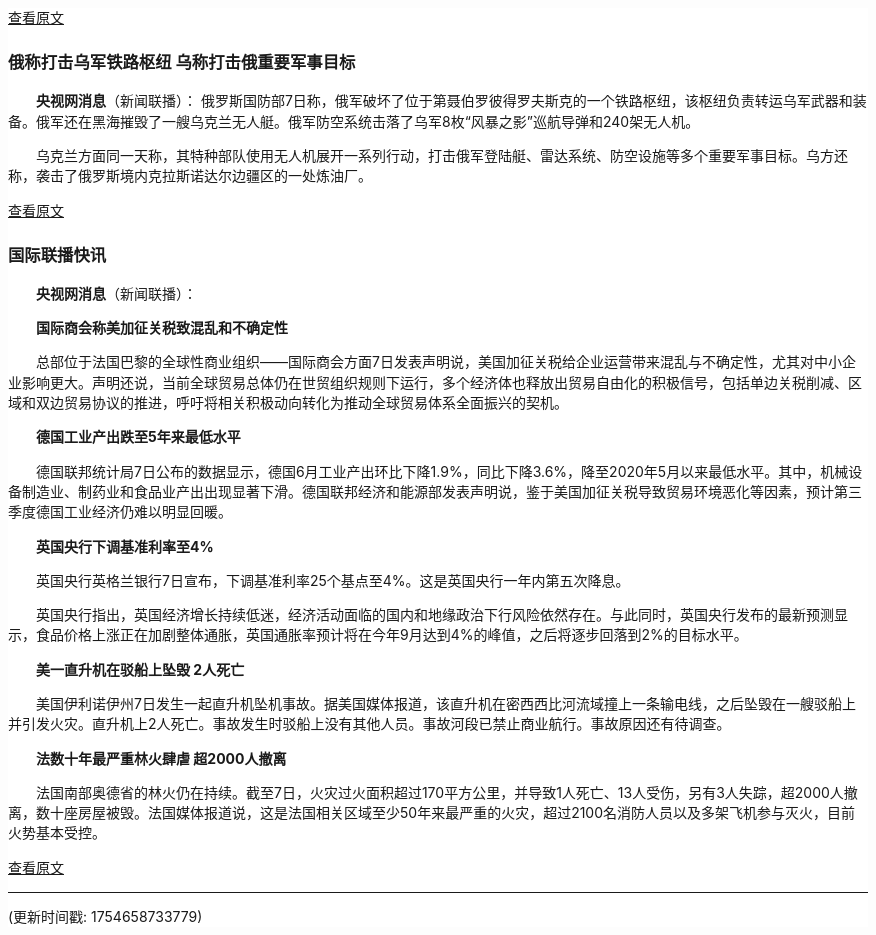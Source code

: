 [查看原文](https://tv.cctv.com/2025/08/08/VIDE06bdGuPh8GxaSztuHqAU250808.shtml)

### 俄称打击乌军铁路枢纽 乌称打击俄重要军事目标

<p style="text-indent: 2em;"><strong>央视网消息</strong>（新闻联播）： 俄罗斯国防部7日称，俄军破坏了位于第聂伯罗彼得罗夫斯克的一个铁路枢纽，该枢纽负责转运乌军武器和装备。俄军还在黑海摧毁了一艘乌克兰无人艇。俄军防空系统击落了乌军8枚“风暴之影”巡航导弹和240架无人机。</p><p style="text-indent: 2em;">乌克兰方面同一天称，其特种部队使用无人机展开一系列行动，打击俄军登陆艇、雷达系统、防空设施等多个重要军事目标。乌方还称，袭击了俄罗斯境内克拉斯诺达尔边疆区的一处炼油厂。</p>

[查看原文](https://tv.cctv.com/2025/08/08/VIDEuxhLyvKRkWVJKov4TEJQ250808.shtml)

### 国际联播快讯

<p style="text-indent: 2em;"><strong>央视网消息</strong>（新闻联播）：</p><p style="text-indent: 2em;"><strong>国际商会称美加征关税致混乱和不确定性</strong></p><p style="text-indent: 2em;">总部位于法国巴黎的全球性商业组织——国际商会方面7日发表声明说，美国加征关税给企业运营带来混乱与不确定性，尤其对中小企业影响更大。声明还说，当前全球贸易总体仍在世贸组织规则下运行，多个经济体也释放出贸易自由化的积极信号，包括单边关税削减、区域和双边贸易协议的推进，呼吁将相关积极动向转化为推动全球贸易体系全面振兴的契机。</p><p style="text-indent: 2em;"><strong>德国工业产出跌至5年来最低水平</strong></p><p style="text-indent: 2em;">德国联邦统计局7日公布的数据显示，德国6月工业产出环比下降1.9%，同比下降3.6%，降至2020年5月以来最低水平。其中，机械设备制造业、制药业和食品业产出出现显著下滑。德国联邦经济和能源部发表声明说，鉴于美国加征关税导致贸易环境恶化等因素，预计第三季度德国工业经济仍难以明显回暖。&nbsp;</p><p style="text-indent: 2em;"><strong>英国央行下调基准利率至4%</strong></p><p style="text-indent: 2em;">英国央行英格兰银行7日宣布，下调基准利率25个基点至4%。这是英国央行一年内第五次降息。</p><p style="text-indent: 2em;">英国央行指出，英国经济增长持续低迷，经济活动面临的国内和地缘政治下行风险依然存在。与此同时，英国央行发布的最新预测显示，食品价格上涨正在加剧整体通胀，英国通胀率预计将在今年9月达到4%的峰值，之后将逐步回落到2%的目标水平。</p><p style="text-indent: 2em;"><strong>美一直升机在驳船上坠毁 2人死亡</strong></p><p style="text-indent: 2em;">美国伊利诺伊州7日发生一起直升机坠机事故。据美国媒体报道，该直升机在密西西比河流域撞上一条输电线，之后坠毁在一艘驳船上并引发火灾。直升机上2人死亡。事故发生时驳船上没有其他人员。事故河段已禁止商业航行。事故原因还有待调查。</p><p style="text-indent: 2em;"><strong>法数十年最严重林火肆虐 超2000人撤离</strong></p><p style="text-indent: 2em;">法国南部奥德省的林火仍在持续。截至7日，火灾过火面积超过170平方公里，并导致1人死亡、13人受伤，另有3人失踪，超2000人撤离，数十座房屋被毁。法国媒体报道说，这是法国相关区域至少50年来最严重的火灾，超过2100名消防人员以及多架飞机参与灭火，目前火势基本受控。　</p>

[查看原文](https://tv.cctv.com/2025/08/08/VIDEQ3oUqKDQOEbsX6ZDfTnd250808.shtml)



---

(更新时间戳: 1754658733779)


